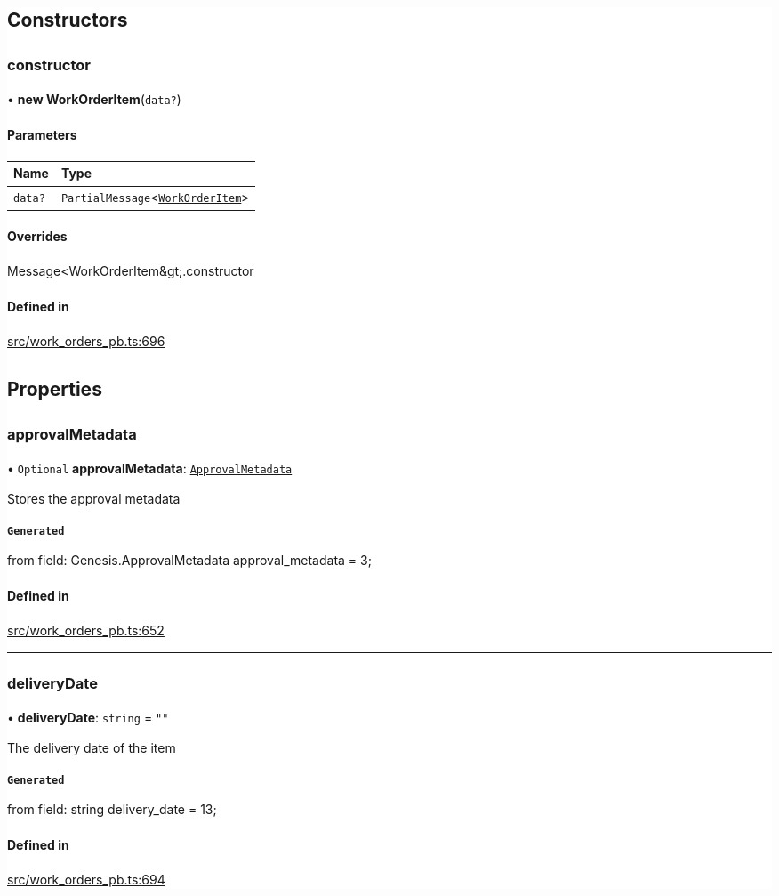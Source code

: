 ## Constructors

### constructor

• **new WorkOrderItem**(`data?`)

#### Parameters

| Name | Type |
| :------ | :------ |
| `data?` | `PartialMessage`<[`WorkOrderItem`](WorkOrderItem.md)\> |

#### Overrides

Message&lt;WorkOrderItem\&gt;.constructor

#### Defined in

[src/work_orders_pb.ts:696](https://github.com/Unaxiom/genesis-ts-sdk/blob/a265138/src/work_orders_pb.ts#L696)

## Properties

### approvalMetadata

• `Optional` **approvalMetadata**: [`ApprovalMetadata`](ApprovalMetadata.md)

Stores the approval metadata

**`Generated`**

from field: Genesis.ApprovalMetadata approval_metadata = 3;

#### Defined in

[src/work_orders_pb.ts:652](https://github.com/Unaxiom/genesis-ts-sdk/blob/a265138/src/work_orders_pb.ts#L652)

___

### deliveryDate

• **deliveryDate**: `string` = `""`

The delivery date of the item

**`Generated`**

from field: string delivery_date = 13;

#### Defined in

[src/work_orders_pb.ts:694](https://github.com/Unaxiom/genesis-ts-sdk/blob/a265138/src/work_orders_pb.ts#L694)
